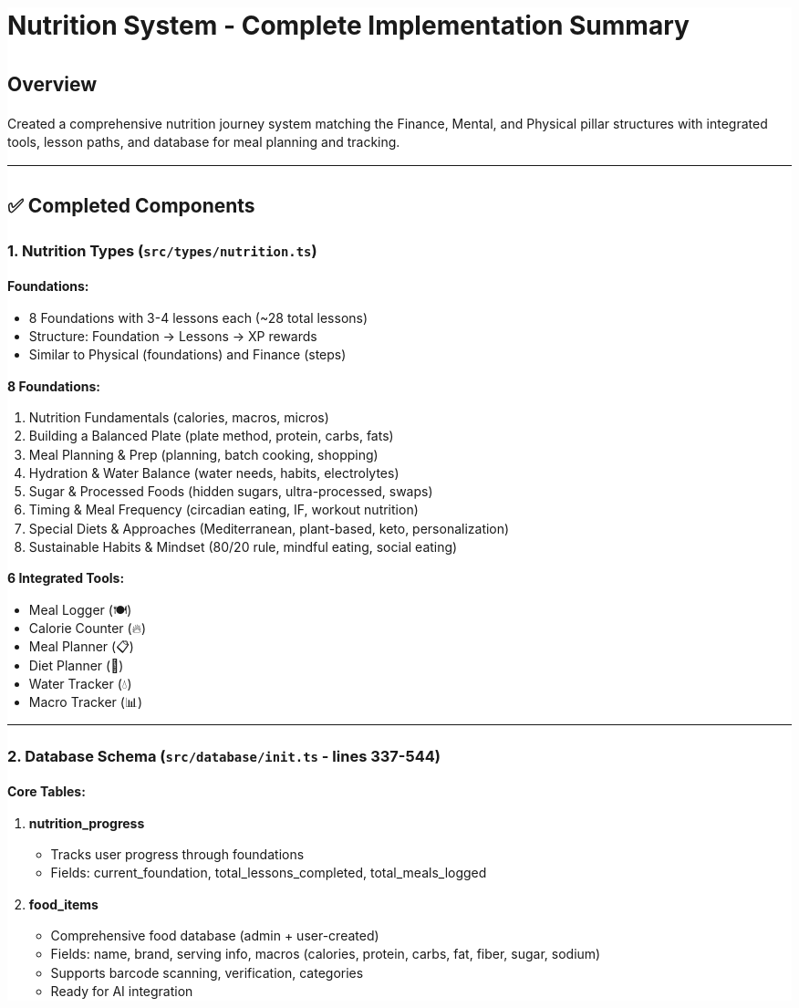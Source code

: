 # Nutrition System - Complete Implementation Summary

## Overview
Created a comprehensive nutrition journey system matching the Finance, Mental, and Physical pillar structures with integrated tools, lesson paths, and database for meal planning and tracking.

---

## ✅ Completed Components

### 1. **Nutrition Types** (`src/types/nutrition.ts`)

**Foundations:**
- 8 Foundations with 3-4 lessons each (~28 total lessons)
- Structure: Foundation → Lessons → XP rewards
- Similar to Physical (foundations) and Finance (steps)

**8 Foundations:**
1. Nutrition Fundamentals (calories, macros, micros)
2. Building a Balanced Plate (plate method, protein, carbs, fats)
3. Meal Planning & Prep (planning, batch cooking, shopping)
4. Hydration & Water Balance (water needs, habits, electrolytes)
5. Sugar & Processed Foods (hidden sugars, ultra-processed, swaps)
6. Timing & Meal Frequency (circadian eating, IF, workout nutrition)
7. Special Diets & Approaches (Mediterranean, plant-based, keto, personalization)
8. Sustainable Habits & Mindset (80/20 rule, mindful eating, social eating)

**6 Integrated Tools:**
- Meal Logger (🍽️)
- Calorie Counter (🔥)
- Meal Planner (📋)
- Diet Planner (🥗)
- Water Tracker (💧)
- Macro Tracker (📊)

---

### 2. **Database Schema** (`src/database/init.ts` - lines 337-544)

**Core Tables:**

1. **nutrition_progress**
   - Tracks user progress through foundations
   - Fields: current_foundation, total_lessons_completed, total_meals_logged

2. **food_items**
   - Comprehensive food database (admin + user-created)
   - Fields: name, brand, serving info, macros (calories, protein, carbs, fat, fiber, sugar, sodium)
   - Supports barcode scanning, verification, categories
   - Ready for AI integration
